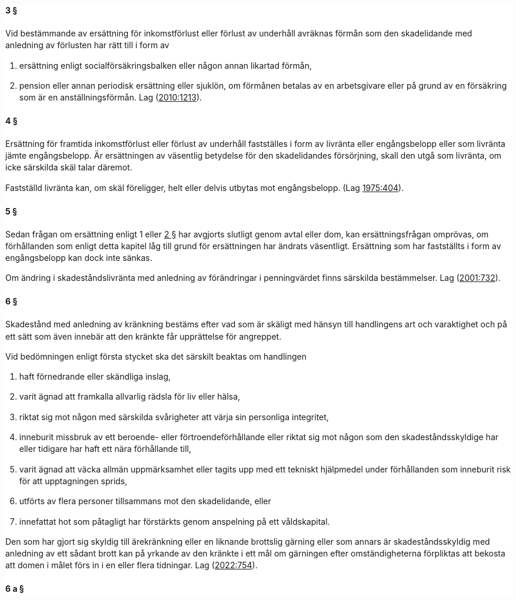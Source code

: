 #### 3 §

Vid bestämmande av ersättning för inkomstförlust eller förlust av underhåll avräknas förmån som den skadelidande med anledning av förlusten har rätt till i form av

1. ersättning enligt socialförsäkringsbalken eller någon annan likartad förmån,

2. pension eller annan periodisk ersättning eller sjuklön, om förmånen betalas av en arbetsgivare eller på grund av en försäkring som är en anställningsförmån. Lag ([2010:1213](https://selex.se/eli/sfs/2010/1213)).

#### 4 §

Ersättning för framtida inkomstförlust eller förlust av underhåll fastställes i form av livränta eller engångsbelopp eller som livränta jämte engångsbelopp. Är ersättningen av väsentlig betydelse för den skadelidandes försörjning, skall den utgå som livränta, om icke särskilda skäl talar däremot.

Fastställd livränta kan, om skäl föreligger, helt eller delvis utbytas mot engångsbelopp. (Lag [1975:404](https://selex.se/eli/sfs/1975/404)).

#### 5 §

Sedan frågan om ersättning enligt 1 eller [2 §](#kap5.2) har avgjorts slutligt genom avtal eller dom, kan ersättningsfrågan omprövas, om förhållanden som enligt detta kapitel låg till grund för ersättningen har ändrats väsentligt. Ersättning som har fastställts i form av engångsbelopp kan dock inte sänkas.

Om ändring i skadeståndslivränta med anledning av förändringar i penningvärdet finns särskilda bestämmelser. Lag ([2001:732](https://selex.se/eli/sfs/2001/732)).

#### 6 §

Skadestånd med anledning av kränkning bestäms efter vad som är skäligt med hänsyn till handlingens art och varaktighet och på ett sätt som även innebär att den kränkte får upprättelse för angreppet.

Vid bedömningen enligt första stycket ska det särskilt beaktas om handlingen

1. haft förnedrande eller skändliga inslag,

2. varit ägnad att framkalla allvarlig rädsla för liv eller hälsa,

3. riktat sig mot någon med särskilda svårigheter att värja sin personliga integritet,

4. inneburit missbruk av ett beroende- eller förtroendeförhållande eller riktat sig mot någon som den skadeståndsskyldige har eller tidigare har haft ett nära förhållande till,

5. varit ägnad att väcka allmän uppmärksamhet eller tagits upp med ett tekniskt hjälpmedel under förhållanden som inneburit risk för att upptagningen sprids,

6. utförts av flera personer tillsammans mot den skadelidande, eller

7. innefattat hot som påtagligt har förstärkts genom anspelning på ett våldskapital.

Den som har gjort sig skyldig till ärekränkning eller en liknande brottslig gärning eller som annars är skadeståndsskyldig med anledning av ett sådant brott kan på yrkande av den kränkte i ett mål om gärningen efter omständigheterna förpliktas att bekosta att domen i målet förs in i en eller flera tidningar. Lag ([2022:754](https://selex.se/eli/sfs/2022/754)).

#### 6 a §
